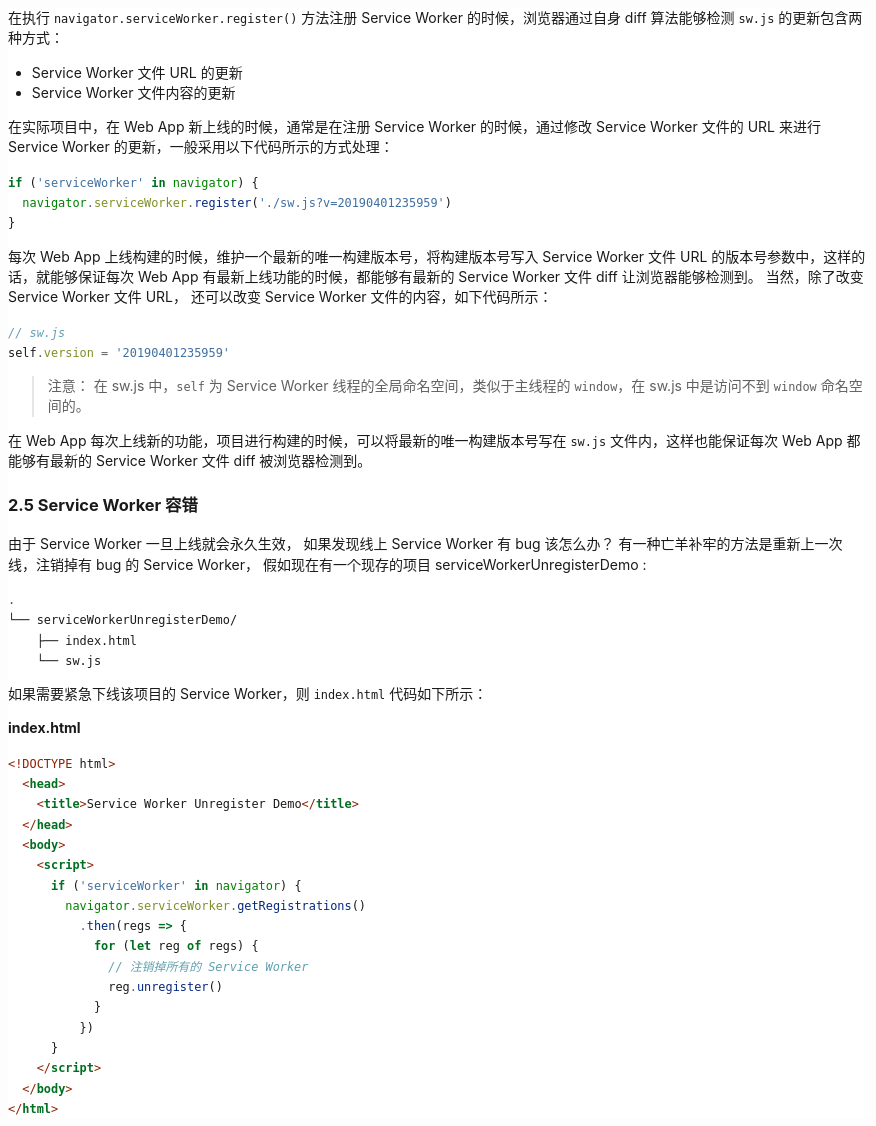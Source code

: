 在执行 `navigator.serviceWorker.register()` 方法注册 Service Worker 的时候，浏览器通过自身 diff 算法能够检测 `sw.js` 的更新包含两种方式：

- Service Worker 文件 URL 的更新
- Service Worker 文件内容的更新

在实际项目中，在 Web App 新上线的时候，通常是在注册 Service Worker 的时候，通过修改 Service Worker 文件的 URL 来进行 Service Worker 的更新，一般采用以下代码所示的方式处理：

```javascript
if ('serviceWorker' in navigator) {
  navigator.serviceWorker.register('./sw.js?v=20190401235959')
}
```

每次 Web App 上线构建的时候，维护一个最新的唯一构建版本号，将构建版本号写入 Service Worker 文件 URL 的版本号参数中，这样的话，就能够保证每次 Web App 有最新上线功能的时候，都能够有最新的 Service Worker 文件 diff 让浏览器能够检测到。 当然，除了改变 Service Worker 文件 URL， 还可以改变 Service Worker 文件的内容，如下代码所示：
```javascript
// sw.js
self.version = '20190401235959'
```

> 注意： 在 sw.js 中，`self` 为 Service Worker 线程的全局命名空间，类似于主线程的 `window`，在 sw.js 中是访问不到 `window` 命名空间的。

在 Web App 每次上线新的功能，项目进行构建的时候，可以将最新的唯一构建版本号写在 `sw.js` 文件内，这样也能保证每次 Web App 都能够有最新的 Service Worker 文件 diff 被浏览器检测到。



### 2.5 Service Worker 容错

由于 Service Worker 一旦上线就会永久生效， 如果发现线上 Service Worker 有 bug 该怎么办？ 有一种亡羊补牢的方法是重新上一次线，注销掉有 bug 的 Service Worker， 假如现在有一个现存的项目 serviceWorkerUnregisterDemo :
```bash
.
└── serviceWorkerUnregisterDemo/
    ├── index.html
    └── sw.js
```

如果需要紧急下线该项目的 Service Worker，则 `index.html` 代码如下所示：

**index.html**

```html
<!DOCTYPE html>
  <head>
    <title>Service Worker Unregister Demo</title>
  </head>
  <body>
    <script>
      if ('serviceWorker' in navigator) {
        navigator.serviceWorker.getRegistrations()
          .then(regs => {
            for (let reg of regs) {
              // 注销掉所有的 Service Worker
              reg.unregister()
            }
          })
      }
    </script>
  </body>
</html>
```
